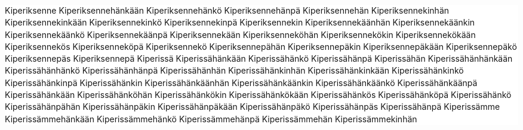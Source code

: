 Kiperiksenne
Kiperiksennehänkään
Kiperiksennehänkö
Kiperiksennehänpä
Kiperiksennehän
Kiperiksennekinhän
Kiperiksennekinkään
Kiperiksennekinkö
Kiperiksennekinpä
Kiperiksennekin
Kiperiksennekäänhän
Kiperiksennekäänkin
Kiperiksennekäänkö
Kiperiksennekäänpä
Kiperiksennekään
Kiperiksenneköhän
Kiperiksennekökin
Kiperiksennekökään
Kiperiksennekös
Kiperiksenneköpä
Kiperiksennekö
Kiperiksennepähän
Kiperiksennepäkin
Kiperiksennepäkään
Kiperiksennepäkö
Kiperiksennepäs
Kiperiksennepä
Kiperissä
Kiperissähänkään
Kiperissähänkö
Kiperissähänpä
Kiperissähän
Kiperissähänhänkään
Kiperissähänhänkö
Kiperissähänhänpä
Kiperissähänhän
Kiperissähänkinhän
Kiperissähänkinkään
Kiperissähänkinkö
Kiperissähänkinpä
Kiperissähänkin
Kiperissähänkäänhän
Kiperissähänkäänkin
Kiperissähänkäänkö
Kiperissähänkäänpä
Kiperissähänkään
Kiperissähänköhän
Kiperissähänkökin
Kiperissähänkökään
Kiperissähänkös
Kiperissähänköpä
Kiperissähänkö
Kiperissähänpähän
Kiperissähänpäkin
Kiperissähänpäkään
Kiperissähänpäkö
Kiperissähänpäs
Kiperissähänpä
Kiperissämme
Kiperissämmehänkään
Kiperissämmehänkö
Kiperissämmehänpä
Kiperissämmehän
Kiperissämmekinhän
